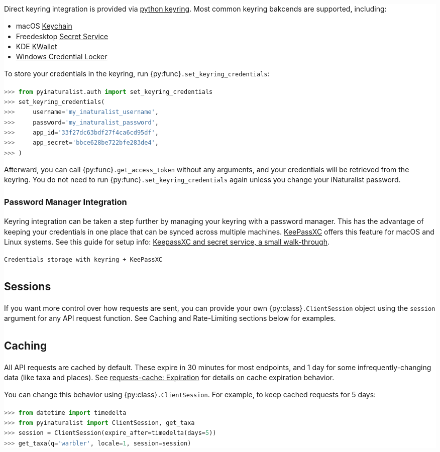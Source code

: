 Direct keyring integration is provided via [python keyring](https://github.com/jaraco/keyring). Most common keyring bakcends are supported, including:

* macOS [Keychain](https://en.wikipedia.org/wiki/Keychain_%28software%29)
* Freedesktop [Secret Service](http://standards.freedesktop.org/secret-service/)
* KDE [KWallet](https://en.wikipedia.org/wiki/KWallet)
* [Windows Credential Locker](https://docs.microsoft.com/en-us/windows/uwp/security/credential-locker)

To store your credentials in the keyring, run {py:func}`.set_keyring_credentials`:
```python
>>> from pyinaturalist.auth import set_keyring_credentials
>>> set_keyring_credentials(
>>>     username='my_inaturalist_username',
>>>     password='my_inaturalist_password',
>>>     app_id='33f27dc63bdf27f4ca6cd95df',
>>>     app_secret='bbce628be722bfe283de4',
>>> )
```

Afterward, you can call {py:func}`.get_access_token` without any arguments, and your credentials
will be retrieved from the keyring. You do not need to run {py:func}`.set_keyring_credentials`
again unless you change your iNaturalist password.

### Password Manager Integration
Keyring integration can be taken a step further by managing your keyring with a password
manager. This has the advantage of keeping your credentials in one place that can be synced
across multiple machines. [KeePassXC](https://keepassxc.org/) offers this feature for
macOS and Linux systems. See this guide for setup info:
[KeepassXC and secret service, a small walk-through](https://avaldes.co/2020/01/28/secret-service-keepassxc.html).

```{figure} images/password_manager_keying.png
Credentials storage with keyring + KeePassXC
```

## Sessions
If you want more control over how requests are sent, you can provide your own {py:class}`.ClientSession`
object using the `session` argument for any API request function.
See Caching and Rate-Limiting sections below for examples.

## Caching
All API requests are cached by default. These expire in 30 minutes for most endpoints, and
1 day for some infrequently-changing data (like taxa and places). See
[requests-cache: Expiration](https://requests-cache.readthedocs.io/en/latest/user_guide/expiration.html)
for details on cache expiration behavior.

You can change this behavior using {py:class}`.ClientSession`. For example, to keep cached requests for 5 days:
```python
>>> from datetime import timedelta
>>> from pyinaturalist import ClientSession, get_taxa
>>> session = ClientSession(expire_after=timedelta(days=5))
>>> get_taxa(q='warbler', locale=1, session=session)
```
